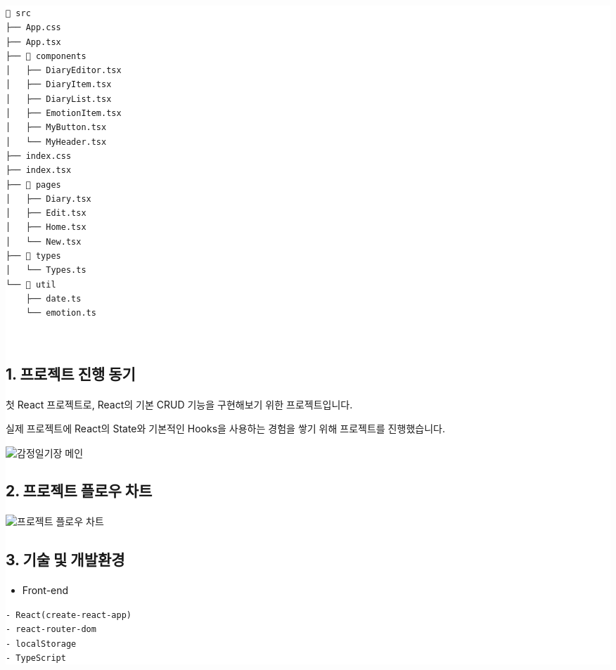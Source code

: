 ```
📂 src
├── App.css
├── App.tsx
├── 📂 components
│   ├── DiaryEditor.tsx
│   ├── DiaryItem.tsx
│   ├── DiaryList.tsx
│   ├── EmotionItem.tsx
│   ├── MyButton.tsx
│   └── MyHeader.tsx
├── index.css
├── index.tsx
├── 📂 pages
│   ├── Diary.tsx
│   ├── Edit.tsx
│   ├── Home.tsx
│   └── New.tsx
├── 📂 types
│   └── Types.ts
└── 📂 util
    ├── date.ts
    └── emotion.ts
```

<br/>

## 1. 프로젝트 진행 동기

첫 React 프로젝트로, React의 기본 CRUD 기능을 구현해보기 위한 프로젝트입니다.

실제 프로젝트에 React의 State와 기본적인 Hooks을 사용하는 경험을 쌓기 위해 프로젝트를 진행했습니다.

<img width="500" src="https://user-images.githubusercontent.com/96808980/235915483-bb03be9e-7bb8-4caf-bb85-38d5746e9ba2.png" alt="감정일기장 메인" />

<br/>

## 2. 프로젝트 플로우 차트

<img width="800" alt="프로젝트 플로우 차트" src="https://user-images.githubusercontent.com/96808980/235927230-a308b32d-646f-4f1a-a6e9-756d1c9f396c.png">

<br/>

## 3. 기술 및 개발환경

- Front-end

```
- React(create-react-app)
- react-router-dom
- localStorage
- TypeScript
```
